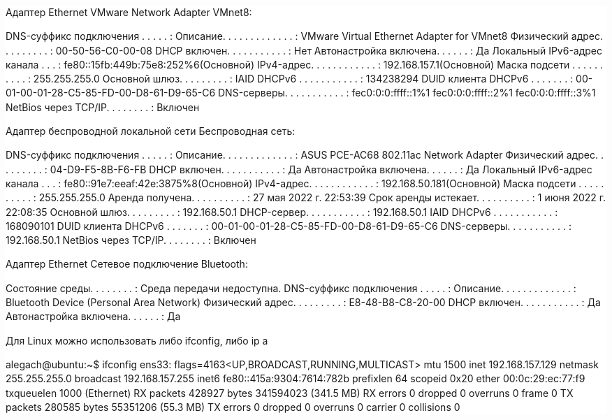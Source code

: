 Адаптер Ethernet VMware Network Adapter VMnet8:

   DNS-суффикс подключения . . . . . :
   Описание. . . . . . . . . . . . . : VMware Virtual Ethernet Adapter for VMnet8
   Физический адрес. . . . . . . . . : 00-50-56-C0-00-08
   DHCP включен. . . . . . . . . . . : Нет
   Автонастройка включена. . . . . . : Да
   Локальный IPv6-адрес канала . . . : fe80::15fb:449b:75e8:252%6(Основной)
   IPv4-адрес. . . . . . . . . . . . : 192.168.157.1(Основной)
   Маска подсети . . . . . . . . . . : 255.255.255.0
   Основной шлюз. . . . . . . . . :
   IAID DHCPv6 . . . . . . . . . . . : 134238294
   DUID клиента DHCPv6 . . . . . . . : 00-01-00-01-28-C5-85-FD-00-D8-61-D9-65-C6
   DNS-серверы. . . . . . . . . . . : fec0:0:0:ffff::1%1
                                       fec0:0:0:ffff::2%1
                                       fec0:0:0:ffff::3%1
   NetBios через TCP/IP. . . . . . . . : Включен

Адаптер беспроводной локальной сети Беспроводная сеть:

   DNS-суффикс подключения . . . . . :
   Описание. . . . . . . . . . . . . : ASUS PCE-AC68 802.11ac Network Adapter
   Физический адрес. . . . . . . . . : 04-D9-F5-8B-F6-FB
   DHCP включен. . . . . . . . . . . : Да
   Автонастройка включена. . . . . . : Да
   Локальный IPv6-адрес канала . . . : fe80::91e7:eeaf:42e:3875%8(Основной)
   IPv4-адрес. . . . . . . . . . . . : 192.168.50.181(Основной)
   Маска подсети . . . . . . . . . . : 255.255.255.0
   Аренда получена. . . . . . . . . . : 27 мая 2022 г. 22:53:39
   Срок аренды истекает. . . . . . . . . . : 1 июня 2022 г. 22:08:35
   Основной шлюз. . . . . . . . . : 192.168.50.1
   DHCP-сервер. . . . . . . . . . . : 192.168.50.1
   IAID DHCPv6 . . . . . . . . . . . : 168090101
   DUID клиента DHCPv6 . . . . . . . : 00-01-00-01-28-C5-85-FD-00-D8-61-D9-65-C6
   DNS-серверы. . . . . . . . . . . : 192.168.50.1
   NetBios через TCP/IP. . . . . . . . : Включен

Адаптер Ethernet Сетевое подключение Bluetooth:

   Состояние среды. . . . . . . . : Среда передачи недоступна.
   DNS-суффикс подключения . . . . . :
   Описание. . . . . . . . . . . . . : Bluetooth Device (Personal Area Network)
   Физический адрес. . . . . . . . . : E8-48-B8-C8-20-00
   DHCP включен. . . . . . . . . . . : Да
   Автонастройка включена. . . . . . : Да


Для Linux можно использовать либо ifconfig, либо  ip a

alegach@ubuntu:~$ ifconfig
ens33: flags=4163<UP,BROADCAST,RUNNING,MULTICAST>  mtu 1500
        inet 192.168.157.129  netmask 255.255.255.0  broadcast 192.168.157.255
        inet6 fe80::415a:9304:7614:782b  prefixlen 64  scopeid 0x20<link>
        ether 00:0c:29:ec:77:f9  txqueuelen 1000  (Ethernet)
        RX packets 428927  bytes 341594023 (341.5 MB)
        RX errors 0  dropped 0  overruns 0  frame 0
        TX packets 280585  bytes 55351206 (55.3 MB)
        TX errors 0  dropped 0 overruns 0  carrier 0  collisions 0
